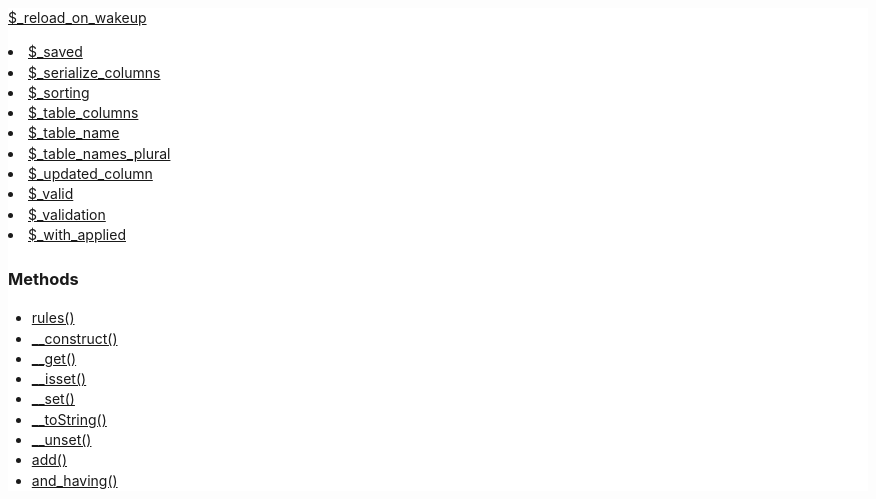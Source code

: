 <a href="#property-_reload_on_wakeup">$_reload_on_wakeup</a>
</li>
<li>
<a href="#property-_saved">$_saved</a>
</li>
<li>
<a href="#property-_serialize_columns">$_serialize_columns</a>
</li>
<li>
<a href="#property-_sorting">$_sorting</a>
</li>
<li>
<a href="#property-_table_columns">$_table_columns</a>
</li>
<li>
<a href="#property-_table_name">$_table_name</a>
</li>
<li>
<a href="#property-_table_names_plural">$_table_names_plural</a>
</li>
<li>
<a href="#property-_updated_column">$_updated_column</a>
</li>
<li>
<a href="#property-_valid">$_valid</a>
</li>
<li>
<a href="#property-_validation">$_validation</a>
</li>
<li>
<a href="#property-_with_applied">$_with_applied</a>
</li>
</ul>
</div>
<div class='methods col-4'>
<h3>Methods</h3>
<ul>
<li>
<a href="#rules">rules()</a>
</li>
<li>
<a href="#__construct">__construct()</a>
</li>
<li>
<a href="#__get">__get()</a>
</li>
<li>
<a href="#__isset">__isset()</a>
</li>
<li>
<a href="#__set">__set()</a>
</li>
<li>
<a href="#__toString">__toString()</a>
</li>
<li>
<a href="#__unset">__unset()</a>
</li>
<li>
<a href="#add">add()</a>
</li>
<li>
<a href="#and_having">and_having()</a>
</li>